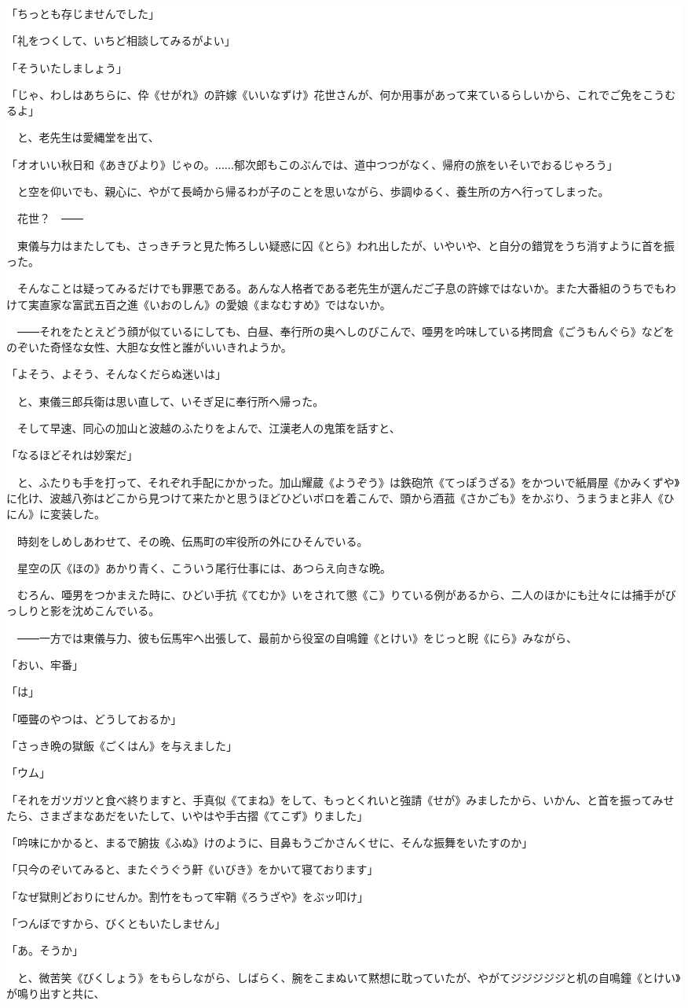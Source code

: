 「ちっとも存じませんでした」

「礼をつくして、いちど相談してみるがよい」

「そういたしましょう」

「じゃ、わしはあちらに、伜《せがれ》の許嫁《いいなずけ》花世さんが、何か用事があって来ているらしいから、これでご免をこうむるよ」

　と、老先生は愛縄堂を出て、

「オオいい秋日和《あきびより》じゃの。……郁次郎もこのぶんでは、道中つつがなく、帰府の旅をいそいでおるじゃろう」

　と空を仰いでも、親心に、やがて長崎から帰るわが子のことを思いながら、歩調ゆるく、養生所の方へ行ってしまった。

　花世？　――

　東儀与力はまたしても、さっきチラと見た怖ろしい疑惑に囚《とら》われ出したが、いやいや、と自分の錯覚をうち消すように首を振った。

　そんなことは疑ってみるだけでも罪悪である。あんな人格者である老先生が選んだご子息の許嫁ではないか。また大番組のうちでもわけて実直家な富武五百之進《いおのしん》の愛娘《まなむすめ》ではないか。

　――それをたとえどう顔が似ているにしても、白昼、奉行所の奥へしのびこんで、唖男を吟味している拷問倉《ごうもんぐら》などをのぞいた奇怪な女性、大胆な女性と誰がいいきれようか。

「よそう、よそう、そんなくだらぬ迷いは」

　と、東儀三郎兵衛は思い直して、いそぎ足に奉行所へ帰った。

　そして早速、同心の加山と波越のふたりをよんで、江漢老人の鬼策を話すと、

「なるほどそれは妙案だ」

　と、ふたりも手を打って、それぞれ手配にかかった。加山耀蔵《ようぞう》は鉄砲笊《てっぽうざる》をかついで紙屑屋《かみくずや》に化け、波越八弥はどこから見つけて来たかと思うほどひどいボロを着こんで、頭から酒菰《さかごも》をかぶり、うまうまと非人《ひにん》に変装した。

　時刻をしめしあわせて、その晩、伝馬町の牢役所の外にひそんでいる。

　星空の仄《ほの》あかり青く、こういう尾行仕事には、あつらえ向きな晩。

　むろん、唖男をつかまえた時に、ひどい手抗《てむか》いをされて懲《こ》りている例があるから、二人のほかにも辻々には捕手がびっしりと影を沈めこんでいる。

　――一方では東儀与力、彼も伝馬牢へ出張して、最前から役室の自鳴鐘《とけい》をじっと睨《にら》みながら、

「おい、牢番」

「は」

「唖聾のやつは、どうしておるか」

「さっき晩の獄飯《ごくはん》を与えました」

「ウム」

「それをガツガツと食べ終りますと、手真似《てまね》をして、もっとくれいと強請《せが》みましたから、いかん、と首を振ってみせたら、さまざまなあだをいたして、いやはや手古摺《てこず》りました」

「吟味にかかると、まるで腑抜《ふぬ》けのように、目鼻もうごかさんくせに、そんな振舞をいたすのか」

「只今のぞいてみると、またぐうぐう鼾《いびき》をかいて寝ております」

「なぜ獄則どおりにせんか。割竹をもって牢鞘《ろうざや》をぶッ叩け」

「つんぼですから、びくともいたしません」

「あ。そうか」

　と、微苦笑《びくしょう》をもらしながら、しばらく、腕をこまぬいて黙想に耽っていたが、やがてジジジジジと机の自鳴鐘《とけい》が鳴り出すと共に、
